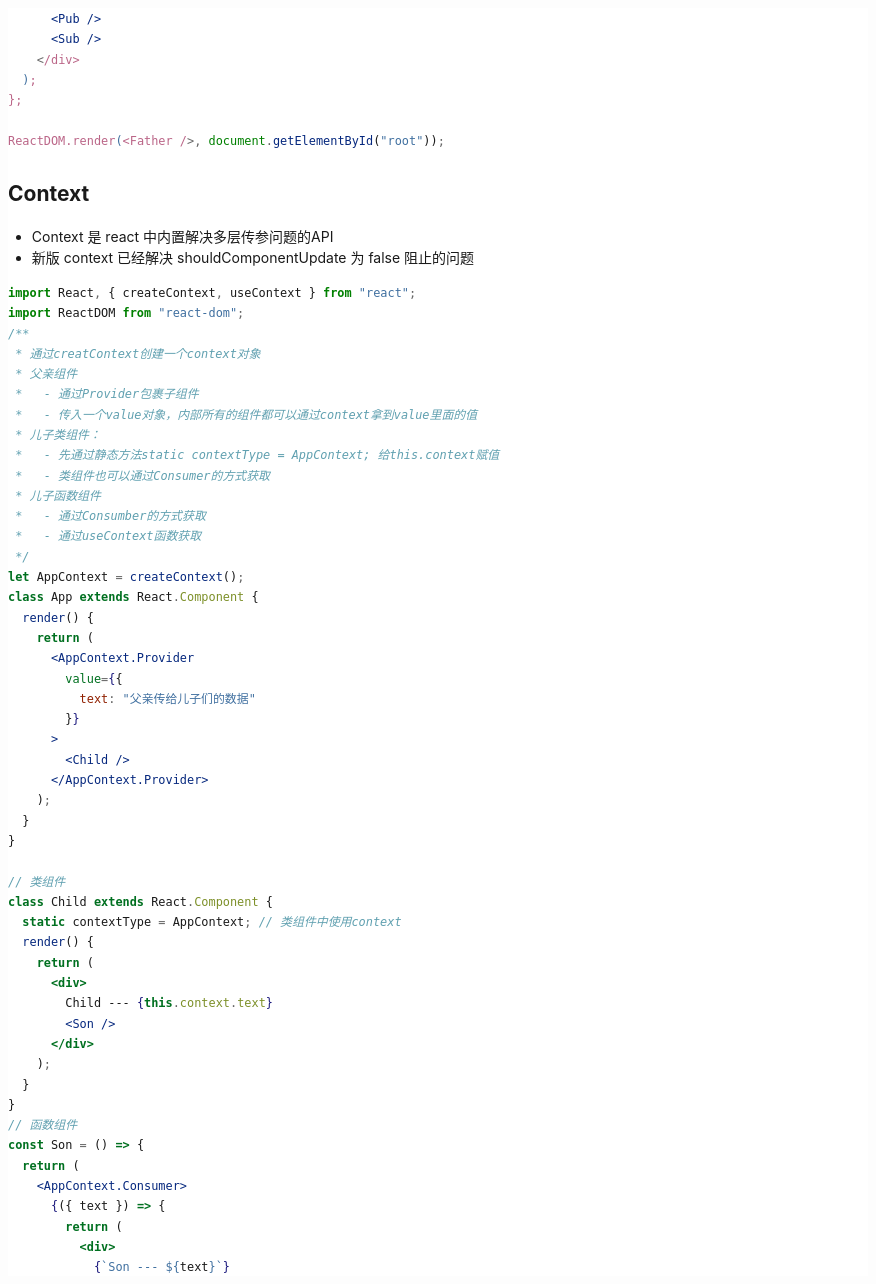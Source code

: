 ```jsx
      <Pub />
      <Sub />
    </div>
  );
};

ReactDOM.render(<Father />, document.getElementById("root"));
```
## Context
- Context 是 react 中内置解决多层传参问题的API
- 新版 context 已经解决 shouldComponentUpdate 为 false 阻止的问题

```jsx
import React, { createContext, useContext } from "react";
import ReactDOM from "react-dom";
/**
 * 通过creatContext创建一个context对象
 * 父亲组件
 *   - 通过Provider包裹子组件
 *   - 传入一个value对象，内部所有的组件都可以通过context拿到value里面的值
 * 儿子类组件：
 *   - 先通过静态方法static contextType = AppContext; 给this.context赋值
 *   - 类组件也可以通过Consumer的方式获取
 * 儿子函数组件
 *   - 通过Consumber的方式获取
 *   - 通过useContext函数获取
 */
let AppContext = createContext();
class App extends React.Component {
  render() {
    return (
      <AppContext.Provider
        value={{
          text: "父亲传给儿子们的数据"
        }}
      >
        <Child />
      </AppContext.Provider>
    );
  }
}

// 类组件
class Child extends React.Component {
  static contextType = AppContext; // 类组件中使用context
  render() {
    return (
      <div>
        Child --- {this.context.text}
        <Son />
      </div>
    );
  }
}
// 函数组件
const Son = () => {
  return (
    <AppContext.Consumer>
      {({ text }) => {
        return (
          <div>
            {`Son --- ${text}`}
```